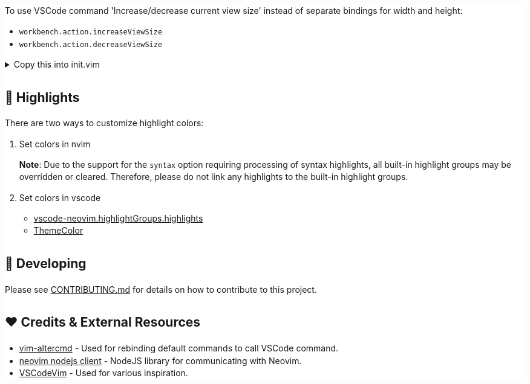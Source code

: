 To use VSCode command 'Increase/decrease current view size' instead of separate bindings for width and height:

- `workbench.action.increaseViewSize`
- `workbench.action.decreaseViewSize`

<details><summary>Copy this into init.vim</summary></details>

## 🎨 Highlights

There are two ways to customize highlight colors:

1. Set colors in nvim

    **Note**: Due to the support for the `syntax` option requiring processing of syntax highlights, all built-in
    highlight groups may be overridden or cleared. Therefore, please do not link any highlights to the built-in
    highlight groups.

2. Set colors in vscode

    - [vscode-neovim.highlightGroups.highlights](https://github.com/vscode-neovim/vscode-neovim/blob/2657c4506b3dffe0d069db2891e30cebd963c2be/package.json#L160C1-L202C19)
    - [ThemeColor](https://code.visualstudio.com/api/references/theme-color)

## 🧰 Developing

Please see [CONTRIBUTING.md](CONTRIBUTING.md) for details on how to contribute to this project.

## ❤️ Credits & External Resources

- [vim-altercmd](https://github.com/kana/vim-altercmd) - Used for rebinding default commands to call VSCode command.
- [neovim nodejs client](https://github.com/neovim/node-client) - NodeJS library for communicating with Neovim.
- [VSCodeVim](https://github.com/VSCodeVim/Vim) - Used for various inspiration.
